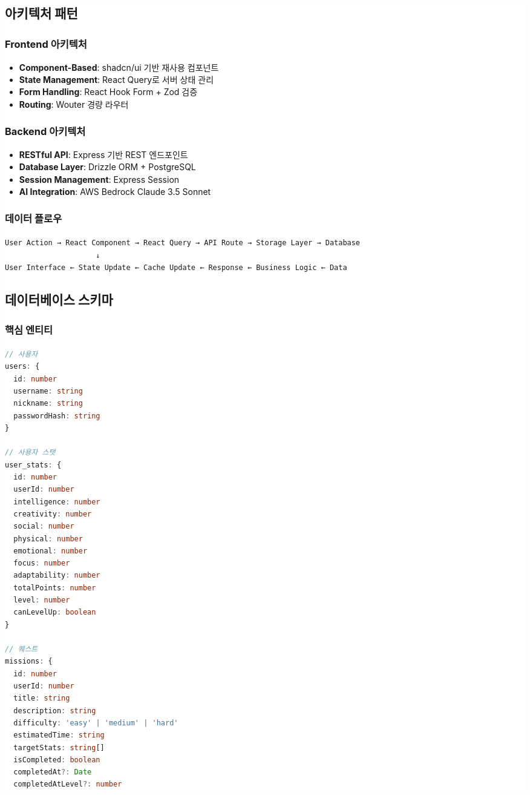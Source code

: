 ## 아키텍처 패턴

### Frontend 아키텍처
- **Component-Based**: shadcn/ui 기반 재사용 컴포넌트
- **State Management**: React Query로 서버 상태 관리
- **Form Handling**: React Hook Form + Zod 검증
- **Routing**: Wouter 경량 라우터

### Backend 아키텍처
- **RESTful API**: Express 기반 REST 엔드포인트
- **Database Layer**: Drizzle ORM + PostgreSQL
- **Session Management**: Express Session
- **AI Integration**: AWS Bedrock Claude 3.5 Sonnet

### 데이터 플로우
```
User Action → React Component → React Query → API Route → Storage Layer → Database
                     ↓
User Interface ← State Update ← Cache Update ← Response ← Business Logic ← Data
```

## 데이터베이스 스키마

### 핵심 엔티티
```typescript
// 사용자
users: {
  id: number
  username: string
  nickname: string
  passwordHash: string
}

// 사용자 스탯
user_stats: {
  id: number
  userId: number
  intelligence: number
  creativity: number
  social: number
  physical: number
  emotional: number
  focus: number
  adaptability: number
  totalPoints: number
  level: number
  canLevelUp: boolean
}

// 퀘스트
missions: {
  id: number
  userId: number
  title: string
  description: string
  difficulty: 'easy' | 'medium' | 'hard'
  estimatedTime: string
  targetStats: string[]
  isCompleted: boolean
  completedAt?: Date
  completedAtLevel?: number
```